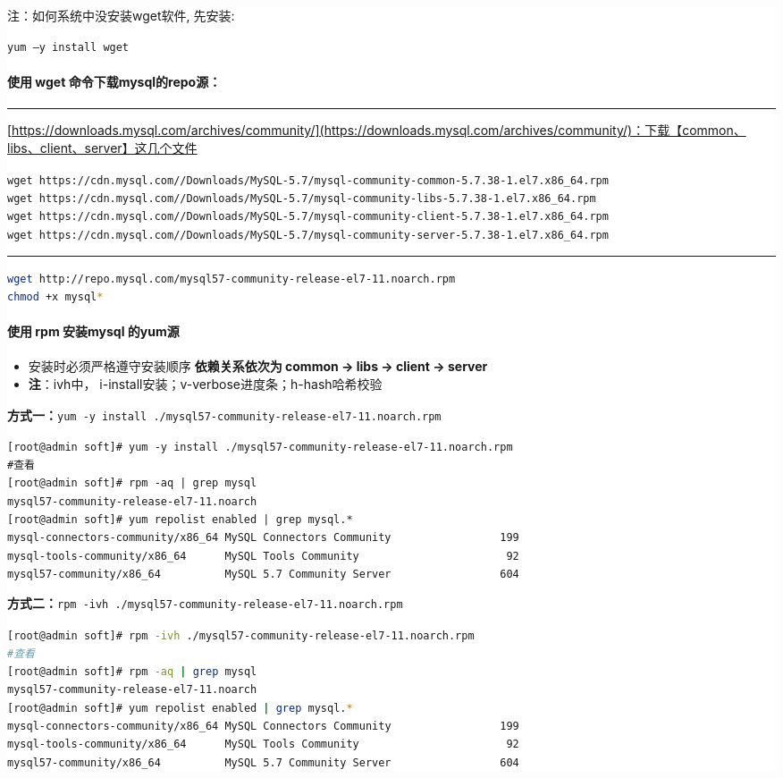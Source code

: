 注：如何系统中没安装wget软件, 先安装:

```bash
yum –y install wget
```

#### 使用 wget 命令下载mysql的repo源：

--------

[https://downloads.mysql.com/archives/community/](https://downloads.mysql.com/archives/community/)：下载【common、libs、client、server】这几个文件

```
wget https://cdn.mysql.com//Downloads/MySQL-5.7/mysql-community-common-5.7.38-1.el7.x86_64.rpm
wget https://cdn.mysql.com//Downloads/MySQL-5.7/mysql-community-libs-5.7.38-1.el7.x86_64.rpm
wget https://cdn.mysql.com//Downloads/MySQL-5.7/mysql-community-client-5.7.38-1.el7.x86_64.rpm
wget https://cdn.mysql.com//Downloads/MySQL-5.7/mysql-community-server-5.7.38-1.el7.x86_64.rpm

```

-----------

```bash
wget http://repo.mysql.com/mysql57-community-release-el7-11.noarch.rpm
chmod +x mysql*
```

#### 使用 rpm 安装mysql 的yum源

- 安装时必须严格遵守安装顺序 **依赖关系依次为 common → libs → client → server**
- **注**：ivh中， i-install安装；v-verbose进度条；h-hash哈希校验

**方式一：**`yum -y install ./mysql57-community-release-el7-11.noarch.rpm`

```shell
[root@admin soft]# yum -y install ./mysql57-community-release-el7-11.noarch.rpm
#查看
[root@admin soft]# rpm -aq | grep mysql
mysql57-community-release-el7-11.noarch
[root@admin soft]# yum repolist enabled | grep mysql.*
mysql-connectors-community/x86_64 MySQL Connectors Community                 199
mysql-tools-community/x86_64      MySQL Tools Community                       92
mysql57-community/x86_64          MySQL 5.7 Community Server                 604
```

**方式二：**`rpm -ivh ./mysql57-community-release-el7-11.noarch.rpm`

```bash
[root@admin soft]# rpm -ivh ./mysql57-community-release-el7-11.noarch.rpm
#查看
[root@admin soft]# rpm -aq | grep mysql
mysql57-community-release-el7-11.noarch
[root@admin soft]# yum repolist enabled | grep mysql.*
mysql-connectors-community/x86_64 MySQL Connectors Community                 199
mysql-tools-community/x86_64      MySQL Tools Community                       92
mysql57-community/x86_64          MySQL 5.7 Community Server                 604
```
